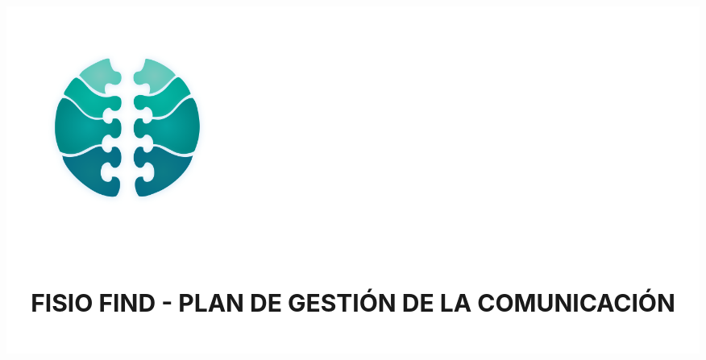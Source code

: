   <img src="../.img/Logo_FisioFind_Verde_sin_fondo.webp" alt="Logo FisioFind" width="300" />
</p>

<h1 align="center" style="font-size: 30px; font-weight: bold;">
  FISIO FIND  -  PLAN DE GESTIÓN DE LA COMUNICACIÓN
</h1>

<br>
